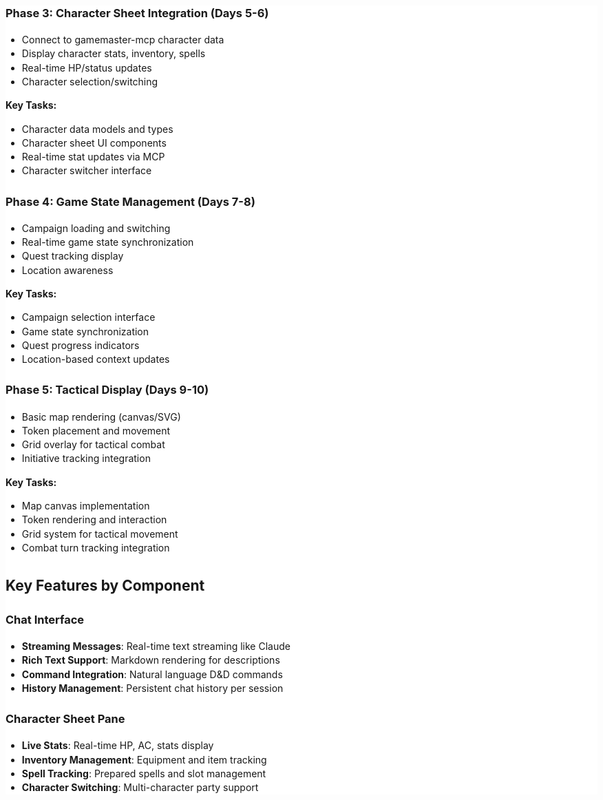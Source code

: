 ### Phase 3: Character Sheet Integration (Days 5-6)
- Connect to gamemaster-mcp character data
- Display character stats, inventory, spells
- Real-time HP/status updates
- Character selection/switching

**Key Tasks:**
- Character data models and types
- Character sheet UI components
- Real-time stat updates via MCP
- Character switcher interface

### Phase 4: Game State Management (Days 7-8)
- Campaign loading and switching
- Real-time game state synchronization
- Quest tracking display
- Location awareness

**Key Tasks:**
- Campaign selection interface
- Game state synchronization
- Quest progress indicators
- Location-based context updates

### Phase 5: Tactical Display (Days 9-10)
- Basic map rendering (canvas/SVG)
- Token placement and movement
- Grid overlay for tactical combat
- Initiative tracking integration

**Key Tasks:**
- Map canvas implementation
- Token rendering and interaction
- Grid system for tactical movement
- Combat turn tracking integration

## Key Features by Component

### Chat Interface
- **Streaming Messages**: Real-time text streaming like Claude
- **Rich Text Support**: Markdown rendering for descriptions
- **Command Integration**: Natural language D&D commands
- **History Management**: Persistent chat history per session

### Character Sheet Pane
- **Live Stats**: Real-time HP, AC, stats display
- **Inventory Management**: Equipment and item tracking
- **Spell Tracking**: Prepared spells and slot management
- **Character Switching**: Multi-character party support
